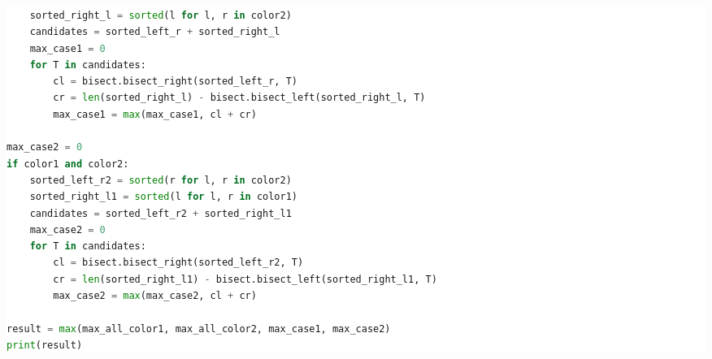 ```python
    sorted_right_l = sorted(l for l, r in color2)
    candidates = sorted_left_r + sorted_right_l
    max_case1 = 0
    for T in candidates:
        cl = bisect.bisect_right(sorted_left_r, T)
        cr = len(sorted_right_l) - bisect.bisect_left(sorted_right_l, T)
        max_case1 = max(max_case1, cl + cr)

max_case2 = 0
if color1 and color2:
    sorted_left_r2 = sorted(r for l, r in color2)
    sorted_right_l1 = sorted(l for l, r in color1)
    candidates = sorted_left_r2 + sorted_right_l1
    max_case2 = 0
    for T in candidates:
        cl = bisect.bisect_right(sorted_left_r2, T)
        cr = len(sorted_right_l1) - bisect.bisect_left(sorted_right_l1, T)
        max_case2 = max(max_case2, cl + cr)

result = max(max_all_color1, max_all_color2, max_case1, max_case2)
print(result)
```